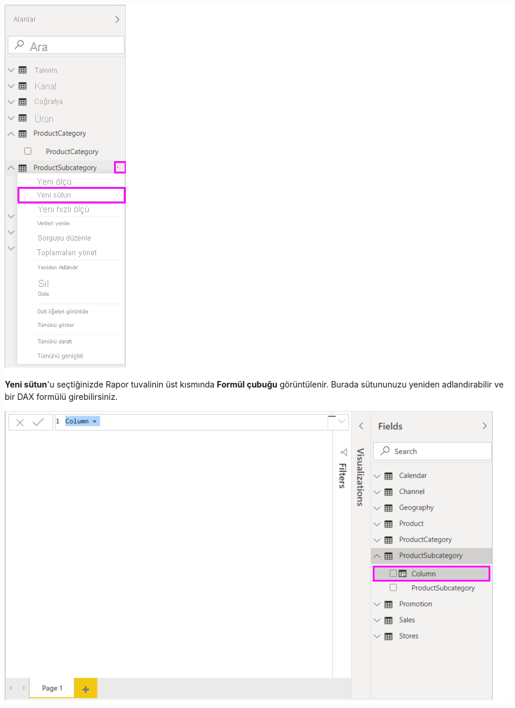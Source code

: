    ![Yeni Sütun](media/desktop-tutorial-create-calculated-columns/create2.png)

   **Yeni sütun**'u seçtiğinizde Rapor tuvalinin üst kısmında **Formül çubuğu** görüntülenir. Burada sütununuzu yeniden adlandırabilir ve bir DAX formülü girebilirsiniz.

   ![Formül çubuğu](media/desktop-tutorial-create-calculated-columns/create3.png)

